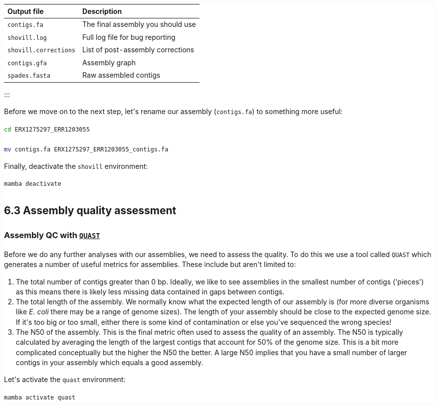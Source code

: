 | Output file | Description |
|:-- | :---------- |
| `contigs.fa` | The final assembly you should use |
| `shovill.log` | Full log file for bug reporting |
| `shovill.corrections` | List of post-assembly corrections |
| `contigs.gfa` | Assembly graph |
| `spades.fasta` | Raw assembled contigs |

:::

Before we move on to the next step, let's rename our assembly (`contigs.fa`) to something more useful:

```bash
cd ERX1275297_ERR1203055

mv contigs.fa ERX1275297_ERR1203055_contigs.fa
```
Finally, deactivate the `shovill` environment:

```bash
mamba deactivate
```

## 6.3 Assembly quality assessment

### Assembly QC with [`QUAST`](https://quast.sourceforge.net/)

Before we do any further analyses with our assemblies, we need to assess the quality.  To do this we use a tool called `QUAST` which generates a number of useful metrics for assemblies.  These include but aren't limited to:

1. The total number of contigs greater than 0 bp.  Ideally, we like to see assemblies in the smallest number of contigs ('pieces') as this means there is likely less missing data contained in gaps between contigs.
2. The total length of the assembly.  We normally know what the expected length of our assembly is (for more diverse organisms like *E. coli* there may be a range of genome sizes). The length of your assembly should be close to the expected genome size.  If it's too big or too small, either there is some kind of contamination or else you've sequenced the wrong species!
3. The N50 of the assembly.  This is the final metric often used to assess the quality of an assembly.  The N50 is typically calculated by averaging the length of the largest contigs that account for 50% of the genome size. This is a bit more complicated conceptually but the higher the N50 the better.  A large N50 implies that you have a small number of larger contigs in your assembly which equals a good assembly.

Let's activate the `quast` environment:

```bash
mamba activate quast
```
